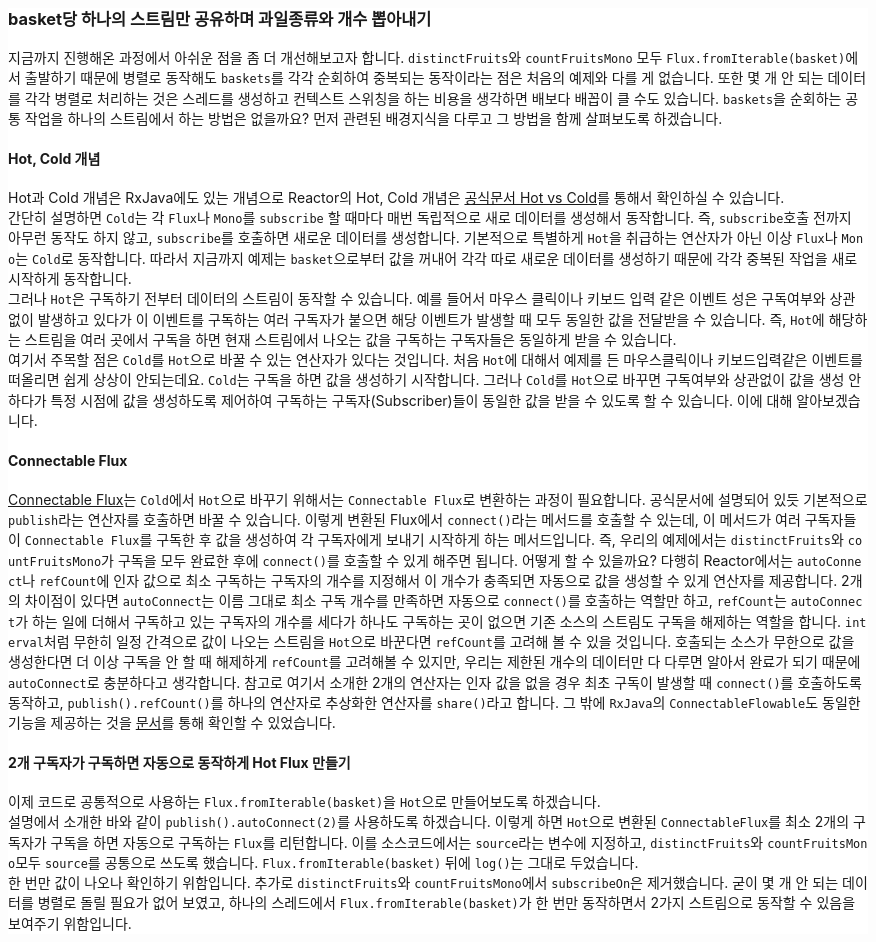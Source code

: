 
### basket당 하나의 스트림만 공유하며 과일종류와 개수 뽑아내기    
지금까지 진행해온 과정에서 아쉬운 점을 좀 더 개선해보고자 합니다. `distinctFruits`와 `countFruitsMono`
모두 `Flux.fromIterable(basket)`에서 출발하기 때문에 병렬로 동작해도 `baskets`를 각각 순회하여
중복되는 동작이라는 점은 처음의 예제와 다를 게 없습니다. 또한 몇 개 안 되는 데이터를 각각 병렬로 처리하는 것은
스레드를 생성하고 컨텍스트 스위칭을 하는 비용을 생각하면 배보다 배꼽이 클 수도 있습니다. `baskets`을
순회하는 공통 작업을 하나의 스트림에서 하는 방법은 없을까요? 먼저 관련된 배경지식을 다루고 그 방법을 함께
살펴보도록 하겠습니다.    

#### Hot, Cold 개념    
Hot과 Cold 개념은 RxJava에도 있는 개념으로 Reactor의 Hot, Cold 개념은 [공식문서 Hot vs Cold](http://projectreactor.io/docs/core/snapshot/reference/#reactor.hotCold)를
통해서 확인하실 수 있습니다.    
간단히 설명하면 `Cold`는 각 `Flux`나 `Mono`를 `subscribe` 할 때마다 매번 독립적으로 새로 데이터를
생성해서 동작합니다. 즉, `subscribe`호출 전까지 아무런 동작도 하지 않고, `subscribe`를 호출하면
새로운 데이터를 생성합니다. 기본적으로 특별하게 `Hot`을 취급하는 연산자가 아닌 이상 `Flux`나 `Mono`는
`Cold`로 동작합니다. 따라서 지금까지 예제는 `basket`으로부터 값을 꺼내어 각각 따로 새로운 데이터를
생성하기 때문에 각각 중복된 작업을 새로 시작하게 동작합니다.    
그러나 `Hot`은 구독하기 전부터 데이터의 스트림이 동작할 수 있습니다. 예를 들어서 마우스 클릭이나 키보드
입력 같은 이벤트 성은 구독여부와 상관없이 발생하고 있다가 이 이벤트를 구독하는 여러 구독자가 붙으면 해당
이벤트가 발생할 때 모두 동일한 값을 전달받을 수 있습니다. 즉, `Hot`에 해당하는 스트림을 여러 곳에서
구독을 하면 현재 스트림에서 나오는 값을 구독하는 구독자들은 동일하게 받을 수 있습니다.     
여기서 주목할 점은 `Cold`를 `Hot`으로 바꿀 수 있는 연산자가 있다는 것입니다. 처음 `Hot`에 대해서
예제를 든 마우스클릭이나 키보드입력같은 이벤트를 떠올리면 쉽게 상상이 안되는데요. `Cold`는 구독을 하면
값을 생성하기 시작합니다. 그러나 `Cold`를 `Hot`으로 바꾸면 구독여부와 상관없이 값을 생성 안 하다가
특정 시점에 값을 생성하도록 제어하여 구독하는 구독자(Subscriber)들이 동일한 값을 받을 수 있도록 할 수
있습니다. 이에 대해 알아보겠습니다.    

#### Connectable Flux    
[Connectable Flux](http://projectreactor.io/docs/core/snapshot/reference/#advanced-broadcast-multiple-subscribers-connectableflux)는
`Cold`에서 `Hot`으로 바꾸기 위해서는 `Connectable Flux`로 변환하는 과정이 필요합니다. 공식문서에
설명되어 있듯 기본적으로 `publish`라는 연산자를 호출하면 바꿀 수 있습니다. 이렇게 변환된 Flux에서
`connect()`라는 메서드를 호출할 수 있는데, 이 메서드가 여러 구독자들이 `Connectable Flux`를
구독한 후 값을 생성하여 각 구독자에게 보내기 시작하게 하는 메서드입니다. 즉, 우리의 예제에서는 `distinctFruits`와
`countFruitsMono`가 구독을 모두 완료한 후에 `connect()`를 호출할 수 있게 해주면 됩니다. 어떻게
할 수 있을까요? 다행히 Reactor에서는 `autoConnect`나 `refCount`에 인자 값으로 최소 구독하는 구독자의
개수를 지정해서 이 개수가 충족되면 자동으로 값을 생성할 수 있게 연산자를 제공합니다. 2개의 차이점이 있다면
`autoConnect`는 이름 그대로 최소 구독 개수를 만족하면 자동으로 `connect()`를 호출하는 역할만 하고,
`refCount`는 `autoConnect`가 하는 일에 더해서 구독하고 있는 구독자의 개수를 세다가 하나도 구독하는
곳이 없으면 기존 소스의 스트림도 구독을 해제하는 역할을 합니다. `interval`처럼 무한히 일정 간격으로
값이 나오는 스트림을 `Hot`으로 바꾼다면 `refCount`를 고려해 볼 수 있을 것입니다. 호출되는 소스가
무한으로 값을 생성한다면 더 이상 구독을 안 할 때 해제하게 `refCount`를 고려해볼 수 있지만, 우리는 제한된 개수의
데이터만 다 다루면 알아서 완료가 되기 때문에 `autoConnect`로 충분하다고 생각합니다. 참고로 여기서
소개한 2개의 연산자는 인자 값을 없을 경우 최초 구독이 발생할 때 `connect()`를 호출하도록 동작하고,
`publish().refCount()`를 하나의 연산자로 추상화한 연산자를 `share()`라고 합니다. 그 밖에
`RxJava`의 `ConnectableFlowable`도 동일한 기능을 제공하는 것을 [문서](http://reactivex.io/RxJava/javadoc/io/reactivex/flowables/ConnectableFlowable.html)를
통해 확인할 수 있었습니다.    

#### 2개 구독자가 구독하면 자동으로 동작하게 Hot Flux 만들기    
이제 코드로 공통적으로 사용하는 `Flux.fromIterable(basket)`을 `Hot`으로 만들어보도록 하겠습니다.    
설명에서 소개한 바와 같이 `publish().autoConnect(2)`를 사용하도록 하겠습니다. 이렇게 하면 `Hot`으로
변환된 `ConnectableFlux`를 최소 2개의 구독자가 구독을 하면 자동으로 구독하는 `Flux`를 리턴합니다.
이를 소스코드에서는 `source`라는 변수에 지정하고, `distinctFruits`와 `countFruitsMono`모두
`source`를 공통으로 쓰도록 했습니다. `Flux.fromIterable(basket)` 뒤에 `log()`는 그대로 두었습니다.   
한 번만 값이 나오나 확인하기 위함입니다. 추가로  `distinctFruits`와 `countFruitsMono`에서
`subscribeOn`은 제거했습니다. 굳이 몇 개 안 되는 데이터를 병렬로 돌릴 필요가 없어 보였고, 하나의 스레드에서
`Flux.fromIterable(basket)`가 한 번만 동작하면서 2가지 스트림으로 동작할 수 있음을 보여주기 위함입니다.   
